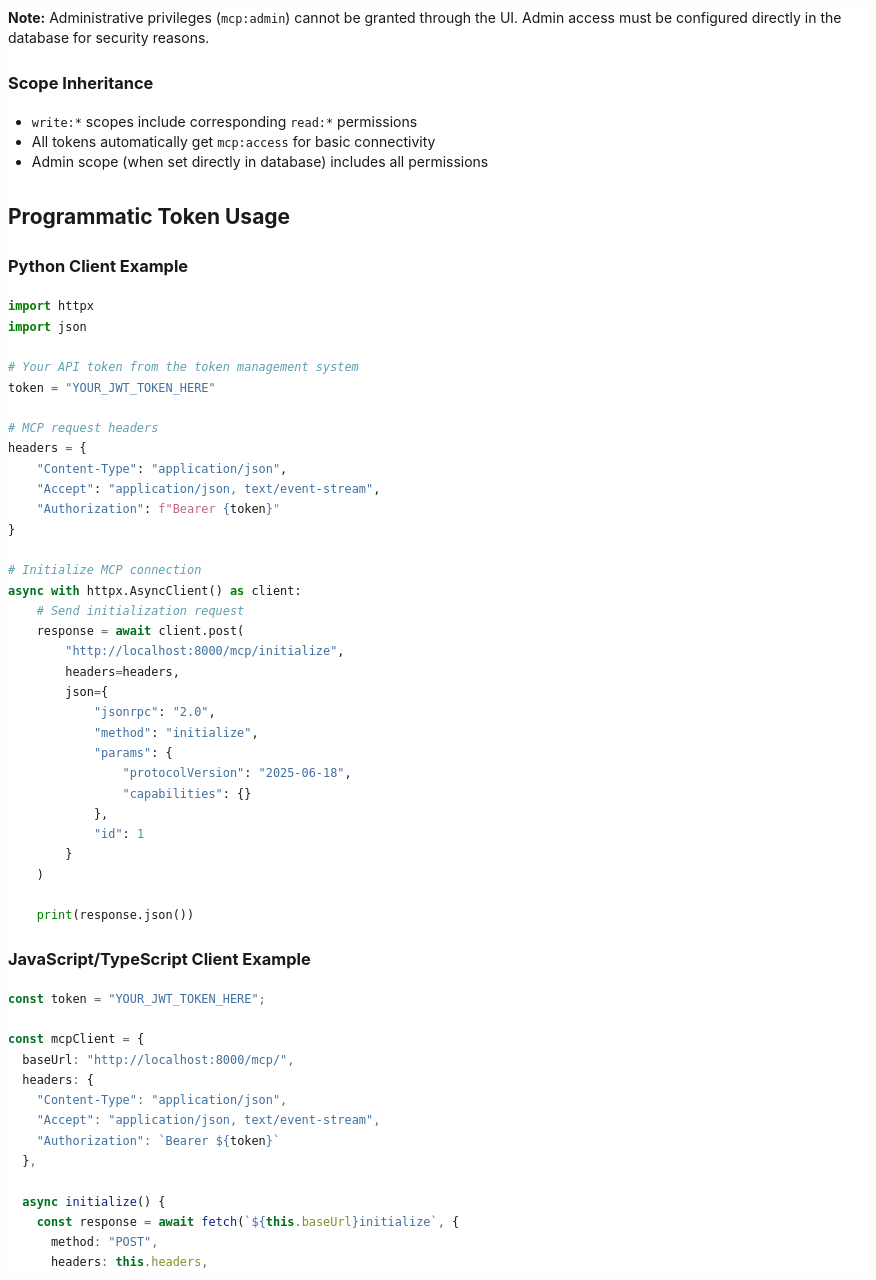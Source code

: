 **Note:** Administrative privileges (`mcp:admin`) cannot be granted through the UI. Admin access must be configured directly in the database for security reasons.

### Scope Inheritance

- `write:*` scopes include corresponding `read:*` permissions
- All tokens automatically get `mcp:access` for basic connectivity
- Admin scope (when set directly in database) includes all permissions

## Programmatic Token Usage

### Python Client Example

```python
import httpx
import json

# Your API token from the token management system
token = "YOUR_JWT_TOKEN_HERE"

# MCP request headers
headers = {
    "Content-Type": "application/json",
    "Accept": "application/json, text/event-stream",
    "Authorization": f"Bearer {token}"
}

# Initialize MCP connection
async with httpx.AsyncClient() as client:
    # Send initialization request
    response = await client.post(
        "http://localhost:8000/mcp/initialize",
        headers=headers,
        json={
            "jsonrpc": "2.0",
            "method": "initialize",
            "params": {
                "protocolVersion": "2025-06-18",
                "capabilities": {}
            },
            "id": 1
        }
    )
    
    print(response.json())
```

### JavaScript/TypeScript Client Example

```typescript
const token = "YOUR_JWT_TOKEN_HERE";

const mcpClient = {
  baseUrl: "http://localhost:8000/mcp/",
  headers: {
    "Content-Type": "application/json",
    "Accept": "application/json, text/event-stream",
    "Authorization": `Bearer ${token}`
  },
  
  async initialize() {
    const response = await fetch(`${this.baseUrl}initialize`, {
      method: "POST",
      headers: this.headers,
```